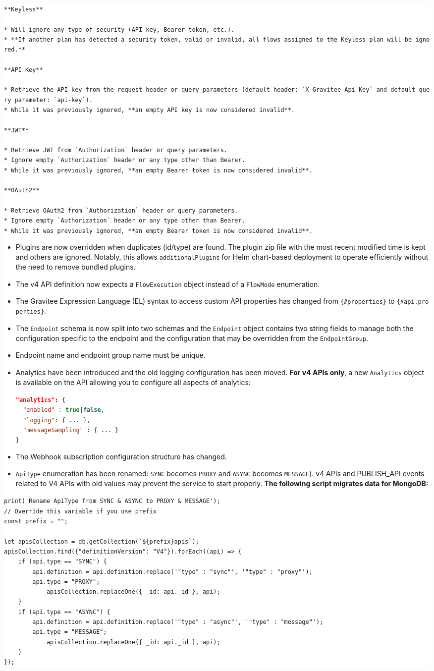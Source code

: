     **Keyless**

    * Will ignore any type of security (API key, Bearer token, etc.).
    * **If another plan has detected a security token, valid or invalid, all flows assigned to the Keyless plan will be ignored.**

    **API Key**

    * Retrieve the API key from the request header or query parameters (default header: `X-Gravitee-Api-Key` and default query parameter: `api-key`).
    * While it was previously ignored, **an empty API key is now considered invalid**.

    **JWT**

    * Retrieve JWT from `Authorization` header or query parameters.
    * Ignore empty `Authorization` header or any type other than Bearer.
    * While it was previously ignored, **an empty Bearer token is now considered invalid**.

    **OAuth2**

    * Retrieve OAuth2 from `Authorization` header or query parameters.
    * Ignore empty `Authorization` header or any type other than Bearer.
    * While it was previously ignored, **an empty Bearer token is now considered invalid**.
* Plugins are now overridden when duplicates (id/type) are found. The plugin zip file with the most recent modified time is kept and others are ignored. Notably, this allows `additionalPlugins` for Helm chart-based deployment to operate efficiently without the need to remove bundled plugins.
* The v4 API definition now expects a `FlowExecution` object instead of a `FlowMode` enumeration.
* The Gravitee Expression Language (EL) syntax to access custom API properties has changed from `{#properties}` to `{#api.properties}`.
* The `Endpoint` schema is now split into two schemas and the `Endpoint` object contains two string fields to manage both the configuration specific to the endpoint and the configuration that may be overridden from the `EndpointGroup`.
* Endpoint name and endpoint group name must be unique.
*   Analytics have been introduced and the old logging configuration has been moved. **For v4 APIs only**, a new `Analytics` object is available on the API allowing you to configure all aspects of analytics:

    ```json
    "analytics": {
      "enabled" : true|false,
      "logging": { ... },
      "messageSampling" : { ... }
    }
    ```
* The Webhook subscription configuration structure has changed.
* `ApiType` enumeration has been renamed: `SYNC` becomes `PROXY` and `ASYNC` becomes `MESSAGE`). v4 APIs and PUBLISH\_API events related to V4 APIs with old values may prevent the service to start properly. **The following script migrates data for MongoDB:**

```
print('Rename ApiType from SYNC & ASYNC to PROXY & MESSAGE');
// Override this variable if you use prefix
const prefix = "";

let apisCollection = db.getCollection(`${prefix}apis`);
apisCollection.find({"definitionVersion": "V4"}).forEach((api) => {
	if (api.type == "SYNC") {
		api.definition = api.definition.replace('"type" : "sync"', '"type" : "proxy"');
		api.type = "PROXY";
        	apisCollection.replaceOne({ _id: api._id }, api);
	}
	if (api.type == "ASYNC") {
		api.definition = api.definition.replace('"type" : "async"', '"type" : "message"');
		api.type = "MESSAGE";
	        apisCollection.replaceOne({ _id: api._id }, api);
	}
});

```
